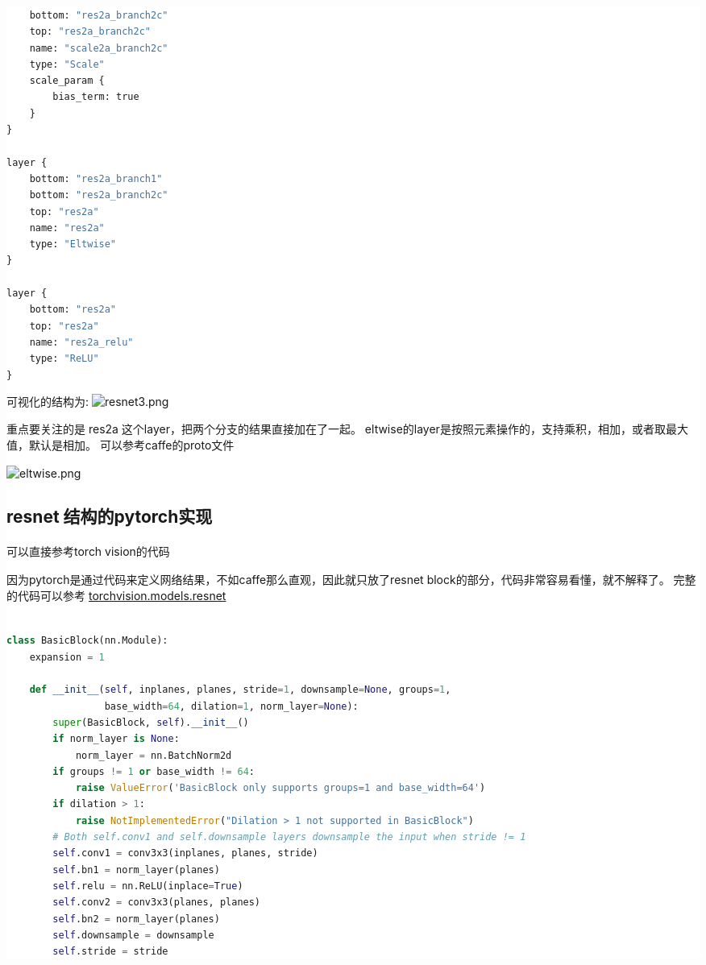 ``` proto
	bottom: "res2a_branch2c"
	top: "res2a_branch2c"
	name: "scale2a_branch2c"
	type: "Scale"
	scale_param {
		bias_term: true
	}
}

layer {
	bottom: "res2a_branch1"
	bottom: "res2a_branch2c"
	top: "res2a"
	name: "res2a"
	type: "Eltwise"
}

layer {
	bottom: "res2a"
	top: "res2a"
	name: "res2a_relu"
	type: "ReLU"
}
```

可视化的结构为:
![resnet3.png](https://i.loli.net/2020/04/05/91DYFpcI6zqsQKW.png)

重点要关注的是 res2a 这个layer，把两个分支的结果直接加在了一起。
eltwise的layer是按照元素操作的，支持乘积，相加，或者取最大值，默认是相加。 可以参考caffe的proto文件

![eltwise.png](https://i.loli.net/2020/04/05/3yCLrbK8zUFO1oQ.png)



## resnet 结构的pytorch实现

可以直接参考torch vision的代码

因为pytorch是通过代码来定义网络结果，不如caffe那么直观，因此就只放了resnet block的部分，代码非常容易看懂，就不解释了。 完整的代码可以参考
[torchvision.models.resnet](https://github.com/pytorch/vision/blob/master/torchvision/models/resnet.py)

``` python

class BasicBlock(nn.Module):
    expansion = 1

    def __init__(self, inplanes, planes, stride=1, downsample=None, groups=1,
                 base_width=64, dilation=1, norm_layer=None):
        super(BasicBlock, self).__init__()
        if norm_layer is None:
            norm_layer = nn.BatchNorm2d
        if groups != 1 or base_width != 64:
            raise ValueError('BasicBlock only supports groups=1 and base_width=64')
        if dilation > 1:
            raise NotImplementedError("Dilation > 1 not supported in BasicBlock")
        # Both self.conv1 and self.downsample layers downsample the input when stride != 1
        self.conv1 = conv3x3(inplanes, planes, stride)
        self.bn1 = norm_layer(planes)
        self.relu = nn.ReLU(inplace=True)
        self.conv2 = conv3x3(planes, planes)
        self.bn2 = norm_layer(planes)
        self.downsample = downsample
        self.stride = stride
```